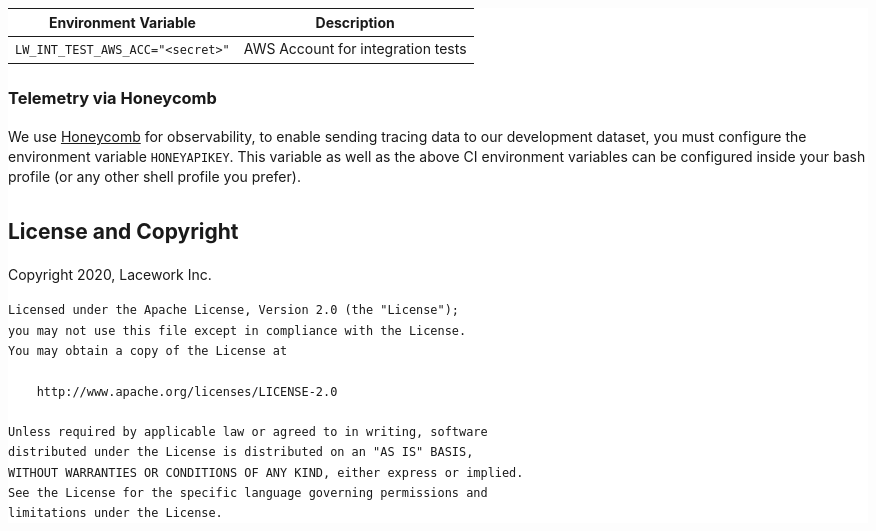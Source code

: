 | Environment Variable | Description |
|----------------------|-------------|
|`LW_INT_TEST_AWS_ACC="<secret>"`|AWS Account for integration tests|

### Telemetry via Honeycomb

We use [Honeycomb](https://www.honeycomb.io/) for observability, to enable sending
tracing data to our development dataset, you must configure the environment variable
`HONEYAPIKEY`. This variable as well as the above CI environment variables can be
configured inside your bash profile (or any other shell profile you prefer).

## License and Copyright
Copyright 2020, Lacework Inc.
```
Licensed under the Apache License, Version 2.0 (the "License");
you may not use this file except in compliance with the License.
You may obtain a copy of the License at

    http://www.apache.org/licenses/LICENSE-2.0

Unless required by applicable law or agreed to in writing, software
distributed under the License is distributed on an "AS IS" BASIS,
WITHOUT WARRANTIES OR CONDITIONS OF ANY KIND, either express or implied.
See the License for the specific language governing permissions and
limitations under the License.
```
